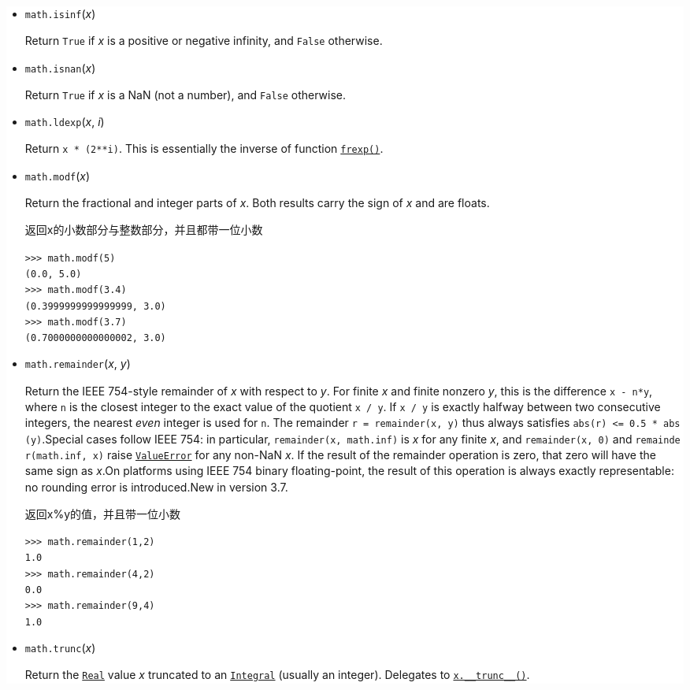 - `math.isinf`(*x*)

  Return `True` if *x* is a positive or negative infinity, and `False` otherwise.

- `math.isnan`(*x*)

  Return `True` if *x* is a NaN (not a number), and `False` otherwise.

- `math.ldexp`(*x*, *i*)

  Return `x * (2**i)`.  This is essentially the inverse of function [`frexp()`](mk:@MSITStore:E:\summer\Doc\Python372.chm::/library/math.html#math.frexp).

- `math.modf`(*x*)

  Return the fractional and integer parts of *x*.  Both results carry the sign of *x* and are floats.

  返回x的小数部分与整数部分，并且都带一位小数

  ```
  >>> math.modf(5)
  (0.0, 5.0)
  >>> math.modf(3.4)
  (0.3999999999999999, 3.0)
  >>> math.modf(3.7)
  (0.7000000000000002, 3.0)
  ```

- `math.remainder`(*x*, *y*)

  Return the IEEE 754-style remainder of *x* with respect to *y*.  For finite *x* and finite nonzero *y*, this is the difference `x - n*y`, where `n` is the closest integer to the exact value of the quotient `x / y`.  If `x / y` is exactly halfway between two consecutive integers, the nearest *even* integer is used for `n`.  The remainder `r = remainder(x, y)` thus always satisfies `abs(r) <= 0.5 * abs(y)`.Special cases follow IEEE 754: in particular, `remainder(x, math.inf)` is *x* for any finite *x*, and `remainder(x, 0)` and `remainder(math.inf, x)` raise [`ValueError`](mk:@MSITStore:E:\summer\Doc\Python372.chm::/library/exceptions.html#ValueError) for any non-NaN *x*. If the result of the remainder operation is zero, that zero will have the same sign as *x*.On platforms using IEEE 754 binary floating-point, the result of this operation is always exactly representable: no rounding error is introduced.New in version 3.7.

  返回x%y的值，并且带一位小数

  ```
  >>> math.remainder(1,2)
  1.0
  >>> math.remainder(4,2)
  0.0
  >>> math.remainder(9,4)
  1.0
  ```

- `math.trunc`(*x*)

  Return the [`Real`](mk:@MSITStore:E:\summer\Doc\Python372.chm::/library/numbers.html#numbers.Real) value *x* truncated to an [`Integral`](mk:@MSITStore:E:\summer\Doc\Python372.chm::/library/numbers.html#numbers.Integral) (usually an integer). Delegates to [`x.__trunc__()`](mk:@MSITStore:E:\summer\Doc\Python372.chm::/reference/datamodel.html#object.__trunc__).
  